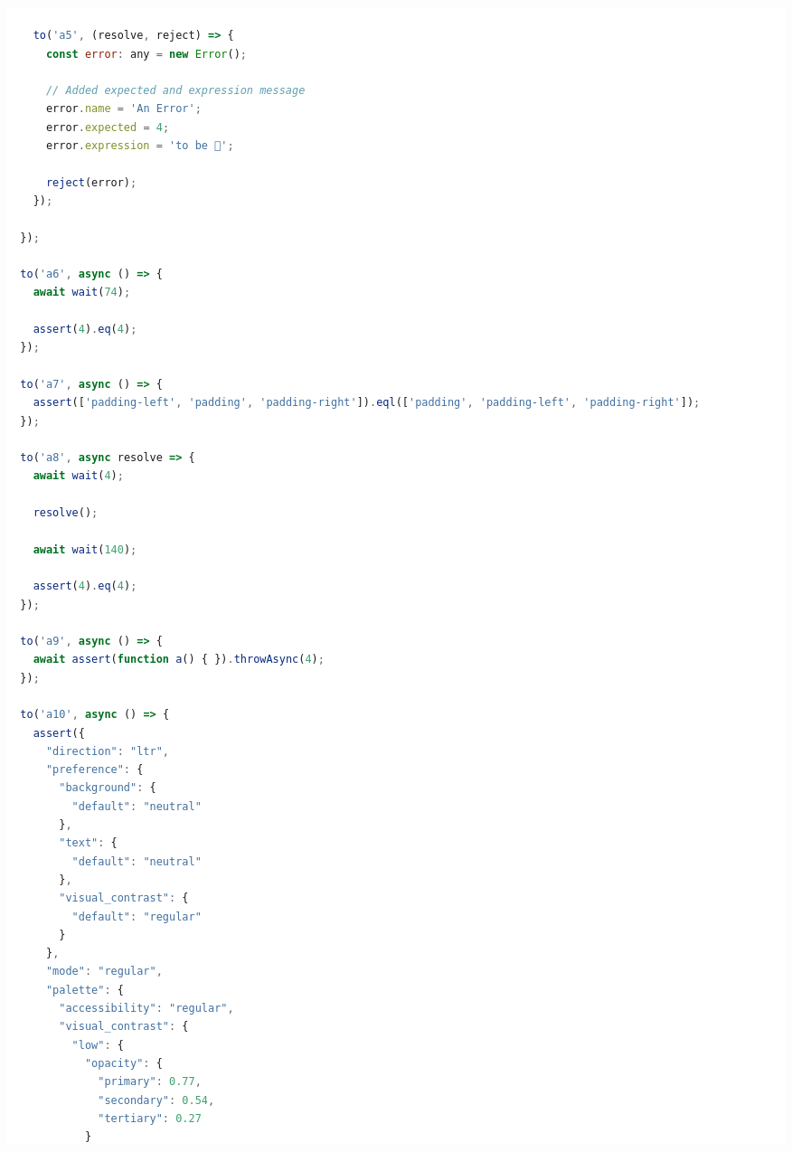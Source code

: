 ```javascript

    to('a5', (resolve, reject) => {
      const error: any = new Error();

      // Added expected and expression message
      error.name = 'An Error';
      error.expected = 4;
      error.expression = 'to be 🍊';

      reject(error);
    });

  });

  to('a6', async () => {
    await wait(74);

    assert(4).eq(4);
  });

  to('a7', async () => {
    assert(['padding-left', 'padding', 'padding-right']).eql(['padding', 'padding-left', 'padding-right']);
  });

  to('a8', async resolve => {
    await wait(4);

    resolve();

    await wait(140);

    assert(4).eq(4);
  });

  to('a9', async () => {
    await assert(function a() { }).throwAsync(4);
  });

  to('a10', async () => {
    assert({
      "direction": "ltr",
      "preference": {
        "background": {
          "default": "neutral"
        },
        "text": {
          "default": "neutral"
        },
        "visual_contrast": {
          "default": "regular"
        }
      },
      "mode": "regular",
      "palette": {
        "accessibility": "regular",
        "visual_contrast": {
          "low": {
            "opacity": {
              "primary": 0.77,
              "secondary": 0.54,
              "tertiary": 0.27
            }
```